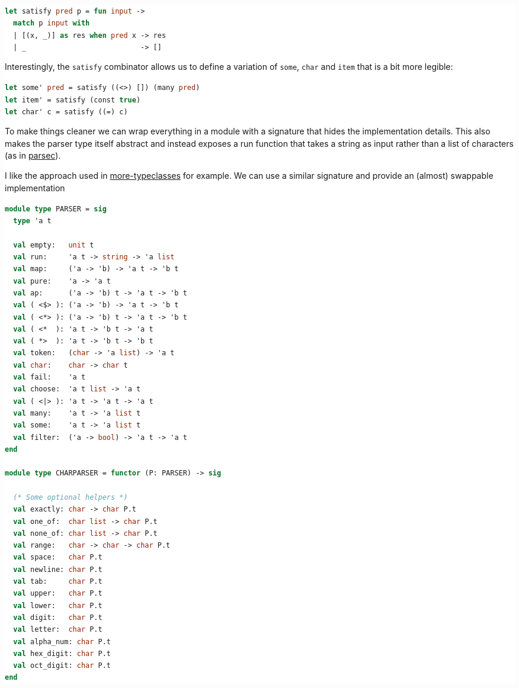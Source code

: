 ```ocaml
let satisfy pred p = fun input ->
  match p input with
  | [(x, _)] as res when pred x -> res
  | _                           -> []
```

Interestingly, the `satisfy` combinator allows us to define a variation of
`some`, `char` and `item` that is a bit more legible:

```ocaml
let some' pred = satisfy ((<>) []) (many pred)
let item' = satisfy (const true)
let char' c = satisfy ((=) c)
```

To make things cleaner we can wrap everything in a module with a signature that
hides the implementation details. This also makes the parser type itself
abstract and instead exposes a run function that takes a string as input rather
than a list of characters (as in [parsec]).

I like the approach used in [more-typeclasses] for example. We can use a similar
signature and provide an (almost) swappable implementation

```ocaml
module type PARSER = sig
  type 'a t

  val empty:   unit t
  val run:     'a t -> string -> 'a list
  val map:     ('a -> 'b) -> 'a t -> 'b t
  val pure:    'a -> 'a t
  val ap:      ('a -> 'b) t -> 'a t -> 'b t
  val ( <$> ): ('a -> 'b) -> 'a t -> 'b t
  val ( <*> ): ('a -> 'b) t -> 'a t -> 'b t
  val ( <*  ): 'a t -> 'b t -> 'a t
  val ( *>  ): 'a t -> 'b t -> 'b t
  val token:   (char -> 'a list) -> 'a t
  val char:    char -> char t
  val fail:    'a t
  val choose:  'a t list -> 'a t
  val ( <|> ): 'a t -> 'a t -> 'a t
  val many:    'a t -> 'a list t
  val some:    'a t -> 'a list t
  val filter:  ('a -> bool) -> 'a t -> 'a t
end

module type CHARPARSER = functor (P: PARSER) -> sig

  (* Some optional helpers *)
  val exactly: char -> char P.t
  val one_of:  char list -> char P.t
  val none_of: char list -> char P.t
  val range:   char -> char -> char P.t
  val space:   char P.t
  val newline: char P.t
  val tab:     char P.t
  val upper:   char P.t
  val lower:   char P.t
  val digit:   char P.t
  val letter:  char P.t
  val alpha_num: char P.t
  val hex_digit: char P.t
  val oct_digit: char P.t
end
```


[angstrom]: https://github.com/inhabitedtype/angstrom "Angstrom: Parser combinators built for speed and memory efficiency"
[applicative-programming-with-effects]: https://www.soi.city.ac.uk/~ross/papers/Applicative.html "Applicative Programming with Effects"
[applicative-or-monadic]: https://stackoverflow.com/questions/7861903/what-are-the-benefits-of-applicative-parsing-over-monadic-parsing#7863380 "What are the benefits of applicative parsing over monadic parsing?"
[bartosz]: https://bartoszmilewski.com/2014/10/28/category-theory-for-programmers-the-preface/ "Category Theory for Programmers"
[clarity]: https://github.com/IndiscriminateCoding/clarity "Clarity"
[counterexamples]: https://blog.functorial.com/posts/2015-12-06-Counterexamples.html "Counterexamples of Type Classes"
[demistifying-type-classes]: https://okmij.org/ftp/Computation/typeclass.html "Demistifying Type Classes"
[example-traversable-ocaml]: https://discuss.ocaml.org/t/notes-from-compose-2017/240/6 "An example of Traversable"
[f-algebras-video]: https://www.youtube.com/watch?v=PK4SOaAGVfg "F-algebras or: How I Learned to Stop Worrying and Love the Type System"
[f-algebras-understanding]: https://www.schoolofhaskell.com/user/bartosz/understanding-algebras "Understanding F-Algebras"
[free-monads-in-the-wild]: https://rgrinberg.com/posts/free-monads-in-the-wild-ocaml "Free monads in the wild - OCaml edition"
[hackage-control.applicative]: https://hackage.haskell.org/package/base-4.9.1.0/docs/Control-Applicative.html "Control.Applicative on Hackage"
[hackage-data.functor]: https://hackage.haskell.org/package/base-4.9.0.0/docs/Data-Functor.html "Data.Functor on Hackage"
[hackage-control.monad]: https://hackage.haskell.org/package/base-4.9.1.0/docs/Control-Monad.html#t:Monad "Control.Monad on Hackage"
[hutton]: https://www.cs.nott.ac.uk/~pszgmh/monparsing.pdf "Monadic Parser Combinators"
[more-typeclasses]: https://blog.shaynefletcher.org/2017/05/more-type-classes-in-ocaml.html "More type classes in OCaml"
[opal]: https://github.com/pyrocat101/opal "Self-contained monadic parser combinators for OCaml"
[optparseapp]: https://github.com/pcapriotti/optparse-applicative "Applicative option parser"
[parsec]: https://hackage.haskell.org/package/parsec "Haskell's parsec"
[typeclassopedia]: https://wiki.haskell.org/Typeclassopedia "Typeclassopedia"
[xapi]: https://xapi-project.github.io "Xapi project"